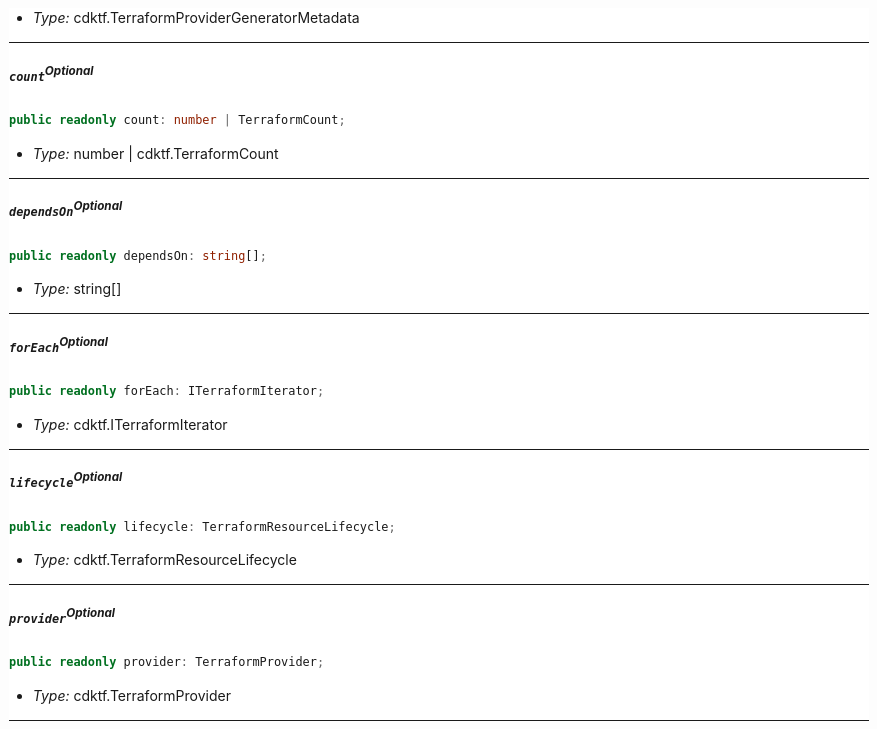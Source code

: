 - *Type:* cdktf.TerraformProviderGeneratorMetadata

---

##### `count`<sup>Optional</sup> <a name="count" id="@cdktf/provider-ad.dataAdUser.DataAdUser.property.count"></a>

```typescript
public readonly count: number | TerraformCount;
```

- *Type:* number | cdktf.TerraformCount

---

##### `dependsOn`<sup>Optional</sup> <a name="dependsOn" id="@cdktf/provider-ad.dataAdUser.DataAdUser.property.dependsOn"></a>

```typescript
public readonly dependsOn: string[];
```

- *Type:* string[]

---

##### `forEach`<sup>Optional</sup> <a name="forEach" id="@cdktf/provider-ad.dataAdUser.DataAdUser.property.forEach"></a>

```typescript
public readonly forEach: ITerraformIterator;
```

- *Type:* cdktf.ITerraformIterator

---

##### `lifecycle`<sup>Optional</sup> <a name="lifecycle" id="@cdktf/provider-ad.dataAdUser.DataAdUser.property.lifecycle"></a>

```typescript
public readonly lifecycle: TerraformResourceLifecycle;
```

- *Type:* cdktf.TerraformResourceLifecycle

---

##### `provider`<sup>Optional</sup> <a name="provider" id="@cdktf/provider-ad.dataAdUser.DataAdUser.property.provider"></a>

```typescript
public readonly provider: TerraformProvider;
```

- *Type:* cdktf.TerraformProvider

---